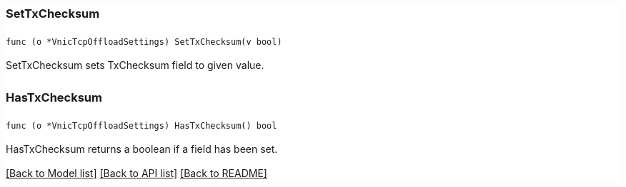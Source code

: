 ### SetTxChecksum

`func (o *VnicTcpOffloadSettings) SetTxChecksum(v bool)`

SetTxChecksum sets TxChecksum field to given value.

### HasTxChecksum

`func (o *VnicTcpOffloadSettings) HasTxChecksum() bool`

HasTxChecksum returns a boolean if a field has been set.


[[Back to Model list]](../README.md#documentation-for-models) [[Back to API list]](../README.md#documentation-for-api-endpoints) [[Back to README]](../README.md)



